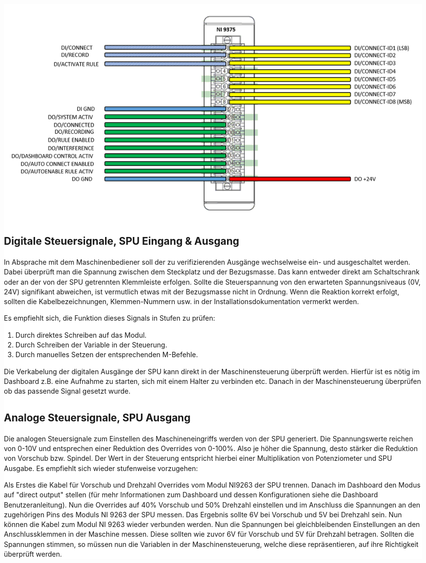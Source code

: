 
 ![Verkabelung_de](assets/NI-9375-Verkabelung.png)

## Digitale Steuersignale, SPU Eingang & Ausgang				  			
In Absprache mit dem Maschinenbediener soll der zu verifizierenden Ausgänge wechselweise ein- und ausgeschaltet werden. Dabei überprüft man die Spannung zwischen dem Steckplatz und der Bezugsmasse. Das kann entweder direkt am Schaltschrank oder an der von der SPU getrennten Klemmleiste erfolgen. Sollte die Steuerspannung von den erwarteten Spannungsniveaus (0V, 24V) signifikant abweichen, ist vermutlich etwas mit der Bezugsmasse nicht in Ordnung. Wenn die Reaktion korrekt erfolgt, sollten die Kabelbezeichnungen, Klemmen-Nummern usw. in der Installationsdokumentation vermerkt werden.

Es empfiehlt sich, die Funktion dieses Signals in Stufen zu prüfen:

1. Durch direktes Schreiben auf das Modul.
2. Durch Schreiben der Variable in der Steuerung.
3. Durch manuelles Setzen der entsprechenden M-Befehle.

Die Verkabelung der digitalen Ausgänge der SPU kann direkt in der Maschinensteuerung überprüft werden. Hierfür ist es nötig im Dashboard z.B. eine Aufnahme zu starten, sich mit einem Halter zu verbinden etc. Danach in der Maschinensteuerung überprüfen ob das passende Signal gesetzt wurde.

## Analoge Steuersignale, SPU Ausgang 			  			
Die analogen Steuersignale zum Einstellen des Maschineneingriffs werden von der SPU generiert. Die Spannungswerte reichen von 0-10V und entsprechen einer Reduktion des Overrides von 0-100%. Also je höher die Spannung, desto stärker die Reduktion von Vorschub bzw. Spindel. Der Wert in der Steuerung entspricht hierbei einer Multiplikation von Potenziometer und SPU Ausgabe.
Es empfiehlt sich wieder stufenweise vorzugehen:

Als Erstes die Kabel für Vorschub und Drehzahl Overrides vom Modul NI9263 der SPU trennen. Danach im Dashboard den Modus auf "direct output" stellen (für mehr Informationen zum Dashboard und dessen Konfigurationen siehe die Dashboard Benutzeranleitung). Nun die Overrides auf 40% Vorschub und 50% Drehzahl einstellen und im Anschluss die Spannungen an den zugehörigen Pins des Moduls NI 9263 der SPU messen. Das Ergebnis sollte 6V bei Vorschub und 5V bei Drehzahl sein. Nun können die Kabel zum Modul NI 9263 wieder verbunden werden. Nun die Spannungen bei gleichbleibenden Einstellungen an den Anschlussklemmen in der Maschine messen. Diese sollten wie zuvor 6V für Vorschub und 5V für Drehzahl betragen. Sollten die Spannungen stimmen, so müssen nun die Variablen in der Maschinensteuerung, welche diese repräsentieren, auf ihre Richtigkeit überprüft werden.
